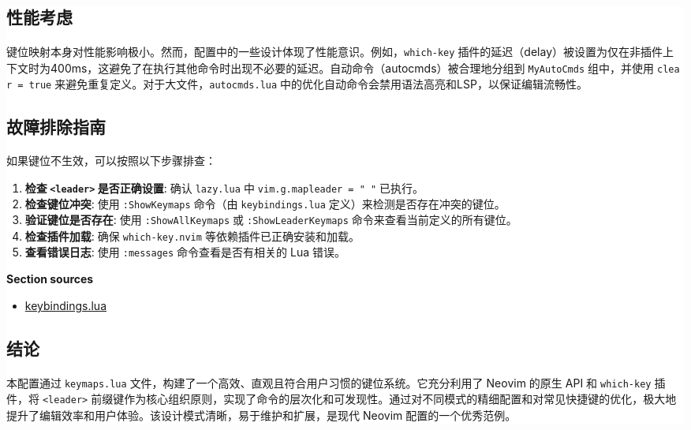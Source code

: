 ## 性能考虑
键位映射本身对性能影响极小。然而，配置中的一些设计体现了性能意识。例如，`which-key` 插件的延迟（delay）被设置为仅在非插件上下文时为400ms，这避免了在执行其他命令时出现不必要的延迟。自动命令（autocmds）被合理地分组到 `MyAutoCmds` 组中，并使用 `clear = true` 来避免重复定义。对于大文件，`autocmds.lua` 中的优化自动命令会禁用语法高亮和LSP，以保证编辑流畅性。

## 故障排除指南
如果键位不生效，可以按照以下步骤排查：
1.  **检查 `<leader>` 是否正确设置**: 确认 `lazy.lua` 中 `vim.g.mapleader = " "` 已执行。
2.  **检查键位冲突**: 使用 `:ShowKeymaps` 命令（由 `keybindings.lua` 定义）来检测是否存在冲突的键位。
3.  **验证键位是否存在**: 使用 `:ShowAllKeymaps` 或 `:ShowLeaderKeymaps` 命令来查看当前定义的所有键位。
4.  **检查插件加载**: 确保 `which-key.nvim` 等依赖插件已正确安装和加载。
5.  **查看错误日志**: 使用 `:messages` 命令查看是否有相关的 Lua 错误。

**Section sources**
- [keybindings.lua](file://lua/config/keybindings.lua#L239-L279)

## 结论
本配置通过 `keymaps.lua` 文件，构建了一个高效、直观且符合用户习惯的键位系统。它充分利用了 Neovim 的原生 API 和 `which-key` 插件，将 `<leader>` 前缀键作为核心组织原则，实现了命令的层次化和可发现性。通过对不同模式的精细配置和对常见快捷键的优化，极大地提升了编辑效率和用户体验。该设计模式清晰，易于维护和扩展，是现代 Neovim 配置的一个优秀范例。
